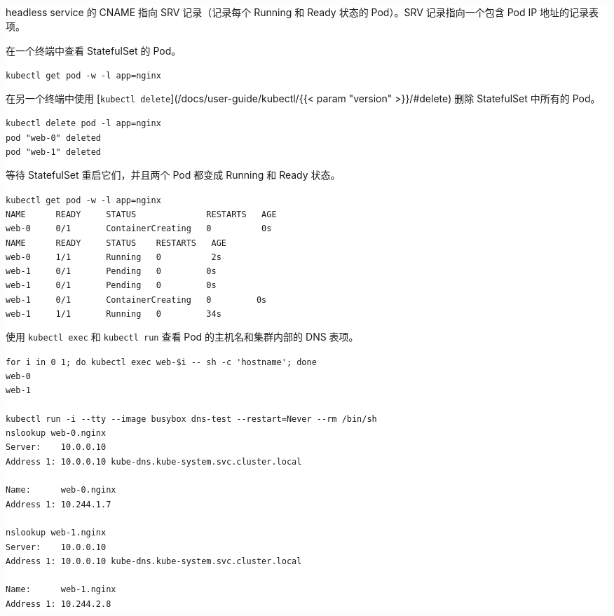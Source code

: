 
headless service 的 CNAME 指向 SRV 记录（记录每个 Running 和 Ready 状态的 Pod）。SRV 记录指向一个包含 Pod IP 地址的记录表项。


在一个终端中查看 StatefulSet 的 Pod。

```shell
kubectl get pod -w -l app=nginx
```

在另一个终端中使用 [`kubectl delete`](/docs/user-guide/kubectl/{{< param "version" >}}/#delete)  删除 StatefulSet 中所有的 Pod。

```shell
kubectl delete pod -l app=nginx
pod "web-0" deleted
pod "web-1" deleted
```


等待 StatefulSet 重启它们，并且两个 Pod 都变成 Running 和 Ready 状态。

```shell
kubectl get pod -w -l app=nginx
NAME      READY     STATUS              RESTARTS   AGE
web-0     0/1       ContainerCreating   0          0s
NAME      READY     STATUS    RESTARTS   AGE
web-0     1/1       Running   0          2s
web-1     0/1       Pending   0         0s
web-1     0/1       Pending   0         0s
web-1     0/1       ContainerCreating   0         0s
web-1     1/1       Running   0         34s
```


使用 `kubectl exec` 和 `kubectl run` 查看 Pod 的主机名和集群内部的 DNS 表项。

```shell
for i in 0 1; do kubectl exec web-$i -- sh -c 'hostname'; done
web-0
web-1

kubectl run -i --tty --image busybox dns-test --restart=Never --rm /bin/sh 
nslookup web-0.nginx
Server:    10.0.0.10
Address 1: 10.0.0.10 kube-dns.kube-system.svc.cluster.local

Name:      web-0.nginx
Address 1: 10.244.1.7

nslookup web-1.nginx
Server:    10.0.0.10
Address 1: 10.0.0.10 kube-dns.kube-system.svc.cluster.local

Name:      web-1.nginx
Address 1: 10.244.2.8
```

